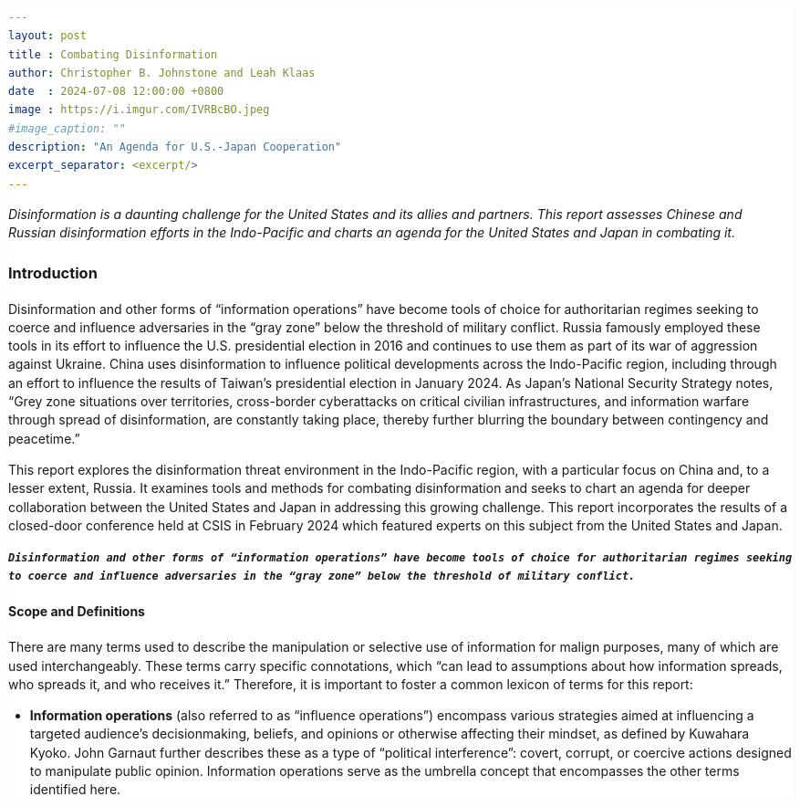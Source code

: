 ```yaml
---
layout: post
title : Combating Disinformation
author: Christopher B. Johnstone and Leah Klaas
date  : 2024-07-08 12:00:00 +0800
image : https://i.imgur.com/IVRBcBO.jpeg
#image_caption: ""
description: "An Agenda for U.S.-Japan Cooperation"
excerpt_separator: <excerpt/>
---
```


_Disinformation is a daunting challenge for the United States and its allies and partners. This report assesses Chinese and Russian disinformation efforts in the Indo-Pacific and charts an agenda for the United States and Japan in combating it._

<excerpt/>

### Introduction

Disinformation and other forms of “information operations” have become tools of choice for authoritarian regimes seeking to coerce and influence adversaries in the “gray zone” below the threshold of military conflict. Russia famously employed these tools in its effort to influence the U.S. presidential election in 2016 and continues to use them as part of its war of aggression against Ukraine. China uses disinformation to influence political developments across the Indo-Pacific region, including through an effort to influence the results of Taiwan’s presidential election in January 2024. As Japan’s National Security Strategy notes, “Grey zone situations over territories, cross-border cyberattacks on critical civilian infrastructures, and information warfare through spread of disinformation, are constantly taking place, thereby further blurring the boundary between contingency and peacetime.”

This report explores the disinformation threat environment in the Indo-Pacific region, with a particular focus on China and, to a lesser extent, Russia. It examines tools and methods for combating disinformation and seeks to chart an agenda for deeper collaboration between the United States and Japan in addressing this growing challenge. This report incorporates the results of a closed-door conference held at CSIS in February 2024 which featured experts on this subject from the United States and Japan.

___`Disinformation and other forms of “information operations” have become tools of choice for authoritarian regimes seeking to coerce and influence adversaries in the “gray zone” below the threshold of military conflict.`___

#### Scope and Definitions

There are many terms used to describe the manipulation or selective use of information for malign purposes, many of which are used interchangeably. These terms carry specific connotations, which “can lead to assumptions about how information spreads, who spreads it, and who receives it.” Therefore, it is important to foster a common lexicon of terms for this report:

- __Information operations__ (also referred to as “influence operations”) encompass various strategies aimed at influencing a targeted audience’s decisionmaking, beliefs, and opinions or otherwise affecting their mindset, as defined by Kuwahara Kyoko. John Garnaut further describes these as a type of “political interference”: covert, corrupt, or coercive actions designed to manipulate public opinion. Information operations serve as the umbrella concept that encompasses the other terms identified here.
